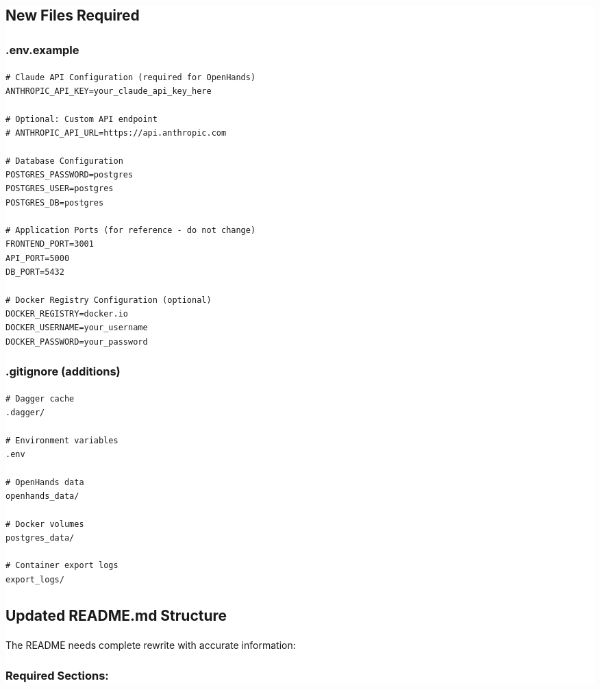 ## New Files Required

### .env.example
```
# Claude API Configuration (required for OpenHands)
ANTHROPIC_API_KEY=your_claude_api_key_here

# Optional: Custom API endpoint
# ANTHROPIC_API_URL=https://api.anthropic.com

# Database Configuration
POSTGRES_PASSWORD=postgres
POSTGRES_USER=postgres
POSTGRES_DB=postgres

# Application Ports (for reference - do not change)
FRONTEND_PORT=3001
API_PORT=5000
DB_PORT=5432

# Docker Registry Configuration (optional)
DOCKER_REGISTRY=docker.io
DOCKER_USERNAME=your_username
DOCKER_PASSWORD=your_password
```

### .gitignore (additions)
```
# Dagger cache
.dagger/

# Environment variables
.env

# OpenHands data
openhands_data/

# Docker volumes
postgres_data/

# Container export logs
export_logs/
```

## Updated README.md Structure

The README needs complete rewrite with accurate information:

### Required Sections:
